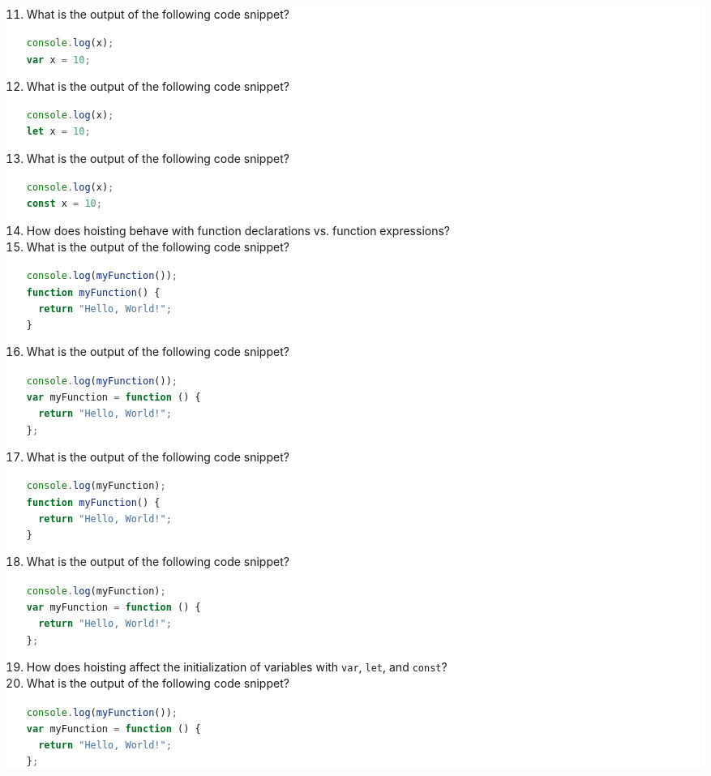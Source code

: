 11. What is the output of the following code snippet?
    ```javascript
    console.log(x);
    var x = 10;
    ```
12. What is the output of the following code snippet?
    ```javascript
    console.log(x);
    let x = 10;
    ```
13. What is the output of the following code snippet?
    ```javascript
    console.log(x);
    const x = 10;
    ```
14. How does hoisting behave with function declarations vs. function expressions?
15. What is the output of the following code snippet?
    ```javascript
    console.log(myFunction());
    function myFunction() {
      return "Hello, World!";
    }
    ```
16. What is the output of the following code snippet?
    ```javascript
    console.log(myFunction());
    var myFunction = function () {
      return "Hello, World!";
    };
    ```
17. What is the output of the following code snippet?
    ```javascript
    console.log(myFunction);
    function myFunction() {
      return "Hello, World!";
    }
    ```
18. What is the output of the following code snippet?
    ```javascript
    console.log(myFunction);
    var myFunction = function () {
      return "Hello, World!";
    };
    ```
19. How does hoisting affect the initialization of variables with `var`, `let`, and `const`?
20. What is the output of the following code snippet?
    ```javascript
    console.log(myFunction());
    var myFunction = function () {
      return "Hello, World!";
    };
    ```
